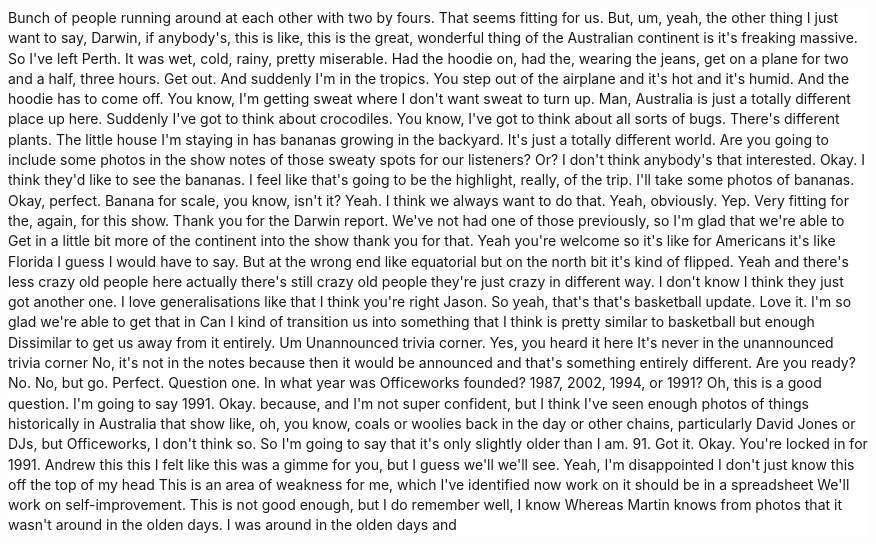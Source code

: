 Bunch of people running around at each other with two by fours.
That seems fitting for us.
But, um, yeah, the other thing I just want to say, Darwin, if anybody's, this is like,
this is the great, wonderful thing of the Australian continent is it's freaking
massive.
So I've left Perth.
It was wet, cold, rainy, pretty miserable.
Had the hoodie on, had the, wearing the jeans, get on a plane for two and a half,
three hours.
Get out. And suddenly I'm in the tropics. You step out of the airplane and it's hot and it's humid.
And the hoodie has to come off.
You know, I'm getting sweat where I don't want sweat to turn up.
Man, Australia is just a totally different place up here.
Suddenly I've got to think about crocodiles.
You know, I've got to think about all sorts of bugs.
There's different plants.
The little house I'm staying in has bananas growing in the backyard.
It's just a totally different world.
Are you going to include some photos in the show notes of those sweaty spots for our listeners?
Or?
I don't think anybody's that interested.
Okay.
I think they'd like to see the bananas. I feel like that's going to be the highlight,
really, of the trip.
I'll take some photos of bananas.
Okay, perfect.
Banana for scale, you know, isn't it?
Yeah.
I think we always want to do that.
Yeah, obviously. Yep. Very fitting for the, again, for this show.
Thank you for the Darwin report. We've not had one of those previously, so I'm glad that we're able to
Get in a little bit more of the continent into the show thank you for that.
Yeah you're welcome so it's like for Americans it's like Florida I guess I would have to say.
But at the wrong end like equatorial but on the north bit it's kind of flipped.
Yeah and there's less crazy old people here actually there's still crazy old people they're just crazy in different way.
I don't know I think they just got another one.
I love generalisations like that I think you're right Jason.
So yeah, that's that's basketball update. Love it. I'm so glad we're able to get that in
Can I kind of transition us into something that I think is pretty similar to basketball but enough
Dissimilar to get us away from it entirely. Um
Unannounced trivia corner. Yes, you heard it here
It's never in the unannounced trivia corner
No, it's not in the notes because then it would be announced and that's something entirely different.
Are you ready?
No.
No, but go.
Perfect. Question one. In what year was Officeworks founded? 1987, 2002, 1994, or 1991?
Oh, this is a good question.
I'm going to say 1991.
Okay.
because, and I'm not super confident, but I think I've seen enough photos of things historically in
Australia that show like, oh, you know, coals or woolies back in the day or other chains,
particularly David Jones or DJs, but Officeworks, I don't think so. So I'm going to say
that it's only slightly older than I am. 91. Got it. Okay. You're locked in for 1991.
Andrew this this I felt like this was a gimme for you, but I guess we'll we'll see. Yeah, I'm disappointed
I don't just know this off the top of my head
This is an area of weakness for me, which I've identified now work on it should be in a spreadsheet
We'll work on self-improvement. This is not good enough, but I do remember well, I know
Whereas Martin knows from photos that it wasn't around in the olden days. I was around in the olden days and